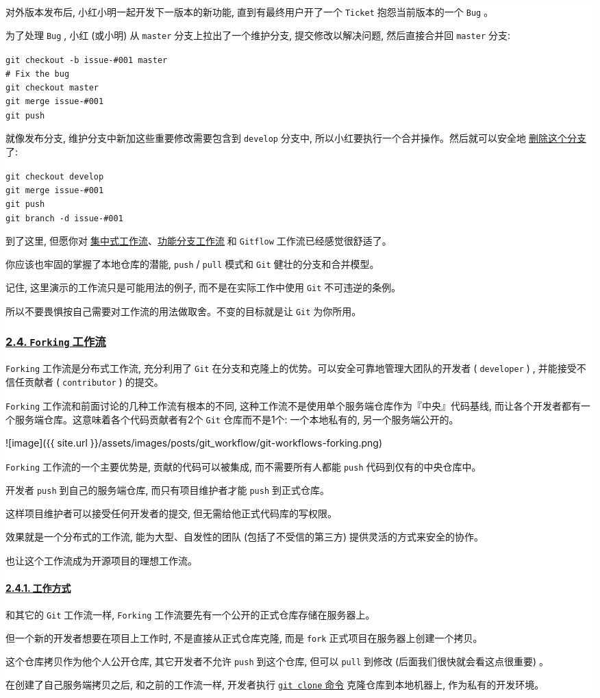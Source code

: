 对外版本发布后, 小红小明一起开发下一版本的新功能, 直到有最终用户开了一个 `Ticket` 抱怨当前版本的一个 `Bug` 。

为了处理 `Bug` , 小红 (或小明) 从 `master` 分支上拉出了一个维护分支, 提交修改以解决问题, 然后直接合并回 `master` 分支:

    git checkout -b issue-#001 master
    # Fix the bug
    git checkout master
    git merge issue-#001
    git push

就像发布分支, 维护分支中新加这些重要修改需要包含到 `develop` 分支中, 所以小红要执行一个合并操作。然后就可以安全地 [删除这个分支](https://www.atlassian.com/git/tutorial/git-branches#!branch) 了:

    git checkout develop
    git merge issue-#001
    git push
    git branch -d issue-#001

到了这里, 但愿你对 [集中式工作流](workflow-centralized.md)、[功能分支工作流](workflow-feature-branch.md) 和 `Gitflow` 工作流已经感觉很舒适了。

你应该也牢固的掌握了本地仓库的潜能, `push` / `pull` 模式和 `Git` 健壮的分支和合并模型。

记住, 这里演示的工作流只是可能用法的例子, 而不是在实际工作中使用 `Git` 不可违逆的条例。

所以不要畏惧按自己需要对工作流的用法做取舍。不变的目标就是让 `Git` 为你所用。

### [](#_forking_工作流)[2.4. `Forking` 工作流](#_forking_工作流)

`Forking` 工作流是分布式工作流, 充分利用了 `Git` 在分支和克隆上的优势。可以安全可靠地管理大团队的开发者 ( `developer` ) , 并能接受不信任贡献者 ( `contributor` ) 的提交。

`Forking` 工作流和前面讨论的几种工作流有根本的不同, 这种工作流不是使用单个服务端仓库作为『中央』代码基线, 而让各个开发者都有一个服务端仓库。这意味着各个代码贡献者有2个 `Git` 仓库而不是1个: 一个本地私有的, 另一个服务端公开的。

![image]({{ site.url }}/assets/images/posts/git_workflow/git-workflows-forking.png)

`Forking` 工作流的一个主要优势是, 贡献的代码可以被集成, 而不需要所有人都能 `push` 代码到仅有的中央仓库中。

开发者 `push` 到自己的服务端仓库, 而只有项目维护者才能 `push` 到正式仓库。

这样项目维护者可以接受任何开发者的提交, 但无需给他正式代码库的写权限。

效果就是一个分布式的工作流, 能为大型、自发性的团队 (包括了不受信的第三方) 提供灵活的方式来安全的协作。

也让这个工作流成为开源项目的理想工作流。

#### [](#_工作方式_4)[2.4.1. 工作方式](#_工作方式_4)

和其它的 `Git` 工作流一样, `Forking` 工作流要先有一个公开的正式仓库存储在服务器上。

但一个新的开发者想要在项目上工作时, 不是直接从正式仓库克隆, 而是 `fork` 正式项目在服务器上创建一个拷贝。

这个仓库拷贝作为他个人公开仓库, 其它开发者不允许 `push` 到这个仓库, 但可以 `pull` 到修改 (后面我们很快就会看这点很重要) 。

在创建了自己服务端拷贝之后, 和之前的工作流一样, 开发者执行 [`git clone` 命令](https://www.atlassian.com/git/tutorial/git-basics#!clone) 克隆仓库到本地机器上, 作为私有的开发环境。
